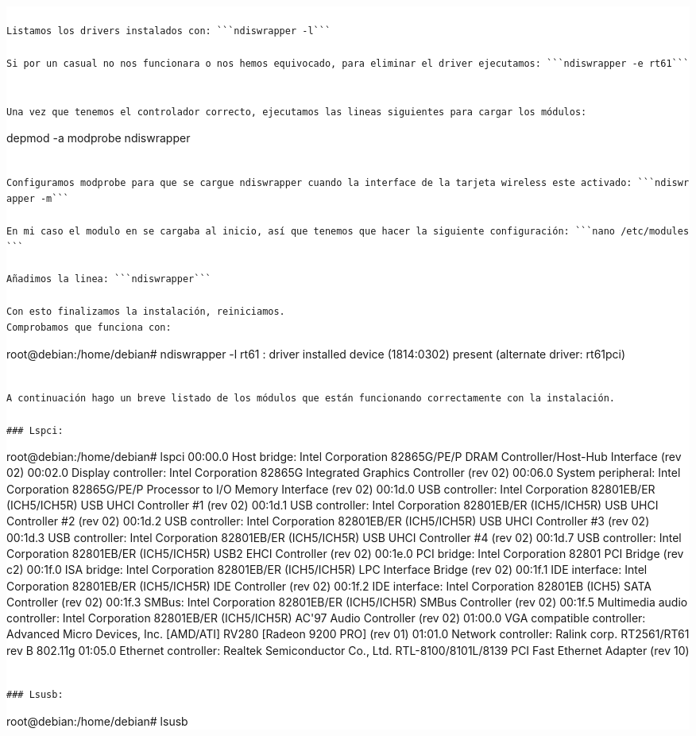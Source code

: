 ```

Listamos los drivers instalados con: ```ndiswrapper -l```

Si por un casual no nos funcionara o nos hemos equivocado, para eliminar el driver ejecutamos: ```ndiswrapper -e rt61```


Una vez que tenemos el controlador correcto, ejecutamos las lineas siguientes para cargar los módulos:
```
depmod -a
modprobe ndiswrapper
```

Configuramos modprobe para que se cargue ndiswrapper cuando la interface de la tarjeta wireless este activado: ```ndiswrapper -m```

En mi caso el modulo en se cargaba al inicio, así que tenemos que hacer la siguiente configuración: ```nano /etc/modules```

Añadimos la linea: ```ndiswrapper```

Con esto finalizamos la instalación, reiniciamos.
Comprobamos que funciona con:

```
root@debian:/home/debian# ndiswrapper -l
rt61 : driver installed
device (1814:0302) present (alternate driver: rt61pci)
```

A continuación hago un breve listado de los módulos que están funcionando correctamente con la instalación.

### Lspci:

```
root@debian:/home/debian# lspci
00:00.0 Host bridge: Intel Corporation 82865G/PE/P DRAM Controller/Host-Hub Interface (rev 02)
00:02.0 Display controller: Intel Corporation 82865G Integrated Graphics Controller (rev 02)
00:06.0 System peripheral: Intel Corporation 82865G/PE/P Processor to I/O Memory Interface (rev 02)
00:1d.0 USB controller: Intel Corporation 82801EB/ER (ICH5/ICH5R) USB UHCI Controller #1 (rev 02)
00:1d.1 USB controller: Intel Corporation 82801EB/ER (ICH5/ICH5R) USB UHCI Controller #2 (rev 02)
00:1d.2 USB controller: Intel Corporation 82801EB/ER (ICH5/ICH5R) USB UHCI Controller #3 (rev 02)
00:1d.3 USB controller: Intel Corporation 82801EB/ER (ICH5/ICH5R) USB UHCI Controller #4 (rev 02)
00:1d.7 USB controller: Intel Corporation 82801EB/ER (ICH5/ICH5R) USB2 EHCI Controller (rev 02)
00:1e.0 PCI bridge: Intel Corporation 82801 PCI Bridge (rev c2)
00:1f.0 ISA bridge: Intel Corporation 82801EB/ER (ICH5/ICH5R) LPC Interface Bridge (rev 02)
00:1f.1 IDE interface: Intel Corporation 82801EB/ER (ICH5/ICH5R) IDE Controller (rev 02)
00:1f.2 IDE interface: Intel Corporation 82801EB (ICH5) SATA Controller (rev 02)
00:1f.3 SMBus: Intel Corporation 82801EB/ER (ICH5/ICH5R) SMBus Controller (rev 02)
00:1f.5 Multimedia audio controller: Intel Corporation 82801EB/ER (ICH5/ICH5R) AC'97 Audio Controller (rev 02)
01:00.0 VGA compatible controller: Advanced Micro Devices, Inc. [AMD/ATI] RV280 [Radeon 9200 PRO] (rev 01)
01:01.0 Network controller: Ralink corp. RT2561/RT61 rev B 802.11g
01:05.0 Ethernet controller: Realtek Semiconductor Co., Ltd. RTL-8100/8101L/8139 PCI Fast Ethernet Adapter (rev 10)
```

### Lsusb:

```
root@debian:/home/debian# lsusb